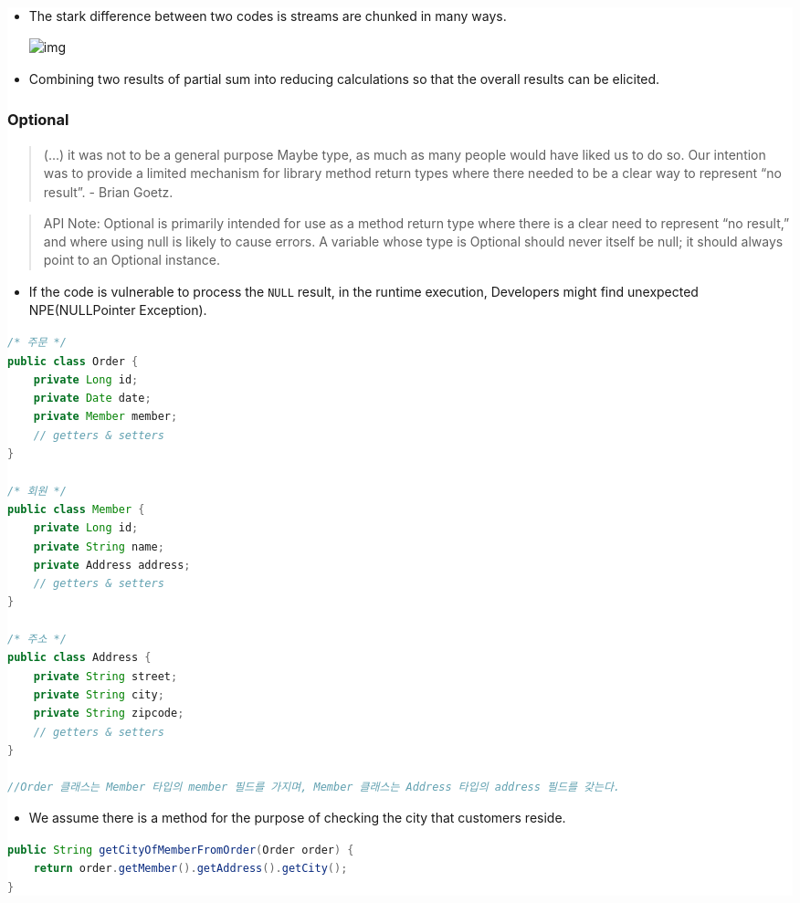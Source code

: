   * The stark difference between two codes is streams are chunked in many ways.

    ![img](https://t1.daumcdn.net/cfile/tistory/2458BC37588D91401F)

  * Combining two results of partial sum into reducing calculations so that the overall results can be elicited.

### Optional

> (...) it was not to be a general purpose Maybe type, as much as many people would have liked us to do so. Our intention was to provide a limited mechanism for library method return types where there needed to be a clear way to represent “no result”. - Brian Goetz.

> API Note:
> Optional is primarily intended for use as a method return type where there is a clear need to represent “no result,” and where using null is likely to cause errors. A variable whose type is Optional should never itself be null; it should always point to an Optional instance.

* If the code is vulnerable to process the ```NULL``` result, in the runtime execution, Developers might find unexpected NPE(NULLPointer Exception).

```java
/* 주문 */
public class Order {
	private Long id;
	private Date date;
	private Member member;
	// getters & setters
}

/* 회원 */
public class Member {
	private Long id;
	private String name;
	private Address address;
	// getters & setters
}

/* 주소 */
public class Address {
	private String street;
	private String city;
	private String zipcode;
	// getters & setters
}

//Order 클래스는 Member 타입의 member 필드를 가지며, Member 클래스는 Address 타입의 address 필드를 갖는다.
```

* We assume there is a method for the purpose of checking the city that customers reside.

```java
public String getCityOfMemberFromOrder(Order order) {
	return order.getMember().getAddress().getCity();
}
```
